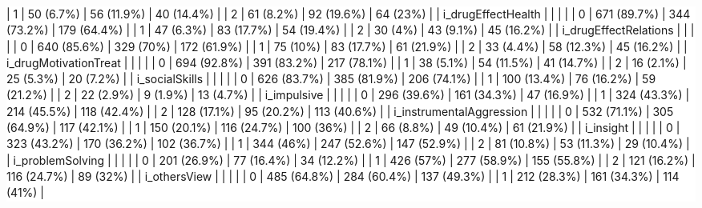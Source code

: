 | 1                                                   | 50 (6.7%)     | 56 (11.9%)            | 40 (14.4%)         |
| 2                                                   | 61 (8.2%)     | 92 (19.6%)            | 64 (23%)           |
| i\_drugEffectHealth                                 |               |                       |                    |
| 0                                                   | 671 (89.7%)   | 344 (73.2%)           | 179 (64.4%)        |
| 1                                                   | 47 (6.3%)     | 83 (17.7%)            | 54 (19.4%)         |
| 2                                                   | 30 (4%)       | 43 (9.1%)             | 45 (16.2%)         |
| i\_drugEffectRelations                              |               |                       |                    |
| 0                                                   | 640 (85.6%)   | 329 (70%)             | 172 (61.9%)        |
| 1                                                   | 75 (10%)      | 83 (17.7%)            | 61 (21.9%)         |
| 2                                                   | 33 (4.4%)     | 58 (12.3%)            | 45 (16.2%)         |
| i\_drugMotivationTreat                              |               |                       |                    |
| 0                                                   | 694 (92.8%)   | 391 (83.2%)           | 217 (78.1%)        |
| 1                                                   | 38 (5.1%)     | 54 (11.5%)            | 41 (14.7%)         |
| 2                                                   | 16 (2.1%)     | 25 (5.3%)             | 20 (7.2%)          |
| i\_socialSkills                                     |               |                       |                    |
| 0                                                   | 626 (83.7%)   | 385 (81.9%)           | 206 (74.1%)        |
| 1                                                   | 100 (13.4%)   | 76 (16.2%)            | 59 (21.2%)         |
| 2                                                   | 22 (2.9%)     | 9 (1.9%)              | 13 (4.7%)          |
| i\_impulsive                                        |               |                       |                    |
| 0                                                   | 296 (39.6%)   | 161 (34.3%)           | 47 (16.9%)         |
| 1                                                   | 324 (43.3%)   | 214 (45.5%)           | 118 (42.4%)        |
| 2                                                   | 128 (17.1%)   | 95 (20.2%)            | 113 (40.6%)        |
| i\_instrumentalAggression                           |               |                       |                    |
| 0                                                   | 532 (71.1%)   | 305 (64.9%)           | 117 (42.1%)        |
| 1                                                   | 150 (20.1%)   | 116 (24.7%)           | 100 (36%)          |
| 2                                                   | 66 (8.8%)     | 49 (10.4%)            | 61 (21.9%)         |
| i\_insight                                          |               |                       |                    |
| 0                                                   | 323 (43.2%)   | 170 (36.2%)           | 102 (36.7%)        |
| 1                                                   | 344 (46%)     | 247 (52.6%)           | 147 (52.9%)        |
| 2                                                   | 81 (10.8%)    | 53 (11.3%)            | 29 (10.4%)         |
| i\_problemSolving                                   |               |                       |                    |
| 0                                                   | 201 (26.9%)   | 77 (16.4%)            | 34 (12.2%)         |
| 1                                                   | 426 (57%)     | 277 (58.9%)           | 155 (55.8%)        |
| 2                                                   | 121 (16.2%)   | 116 (24.7%)           | 89 (32%)           |
| i\_othersView                                       |               |                       |                    |
| 0                                                   | 485 (64.8%)   | 284 (60.4%)           | 137 (49.3%)        |
| 1                                                   | 212 (28.3%)   | 161 (34.3%)           | 114 (41%)          |